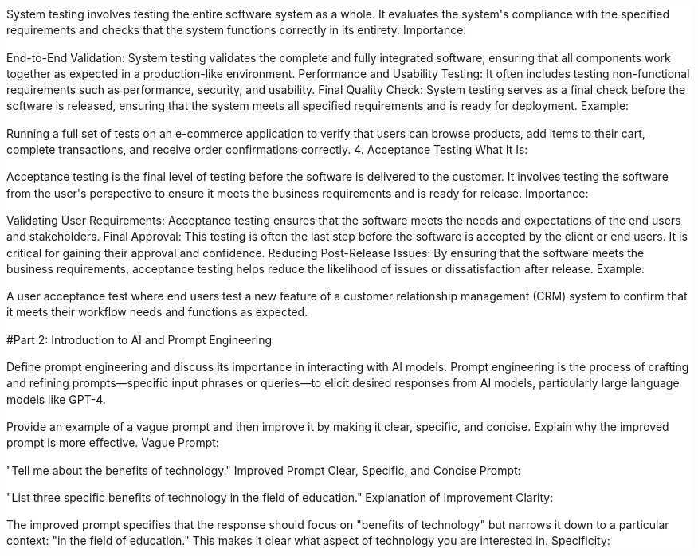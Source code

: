 System testing involves testing the entire software system as a whole. It evaluates the system's compliance with the specified requirements and checks that the system functions correctly in its entirety.
Importance:

End-to-End Validation: System testing validates the complete and fully integrated software, ensuring that all components work together as expected in a production-like environment.
Performance and Usability Testing: It often includes testing non-functional requirements such as performance, security, and usability.
Final Quality Check: System testing serves as a final check before the software is released, ensuring that the system meets all specified requirements and is ready for deployment.
Example:

Running a full set of tests on an e-commerce application to verify that users can browse products, add items to their cart, complete transactions, and receive order confirmations correctly.
4. Acceptance Testing
What It Is:

Acceptance testing is the final level of testing before the software is delivered to the customer. It involves testing the software from the user's perspective to ensure it meets the business requirements and is ready for release.
Importance:

Validating User Requirements: Acceptance testing ensures that the software meets the needs and expectations of the end users and stakeholders.
Final Approval: This testing is often the last step before the software is accepted by the client or end users. It is critical for gaining their approval and confidence.
Reducing Post-Release Issues: By ensuring that the software meets the business requirements, acceptance testing helps reduce the likelihood of issues or dissatisfaction after release.
Example:

A user acceptance test where end users test a new feature of a customer relationship management (CRM) system to confirm that it meets their workflow needs and functions as expected.

#Part 2: Introduction to AI and Prompt Engineering


Define prompt engineering and discuss its importance in interacting with AI models.
Prompt engineering is the process of crafting and refining prompts—specific input phrases or queries—to elicit desired responses from AI models, particularly large language models like GPT-4.

Provide an example of a vague prompt and then improve it by making it clear, specific, and concise. Explain why the improved prompt is more effective.
Vague Prompt:

"Tell me about the benefits of technology."
Improved Prompt
Clear, Specific, and Concise Prompt:

"List three specific benefits of technology in the field of education."
Explanation of Improvement
Clarity:

The improved prompt specifies that the response should focus on "benefits of technology" but narrows it down to a particular context: "in the field of education." This makes it clear what aspect of technology you are interested in.
Specificity:
